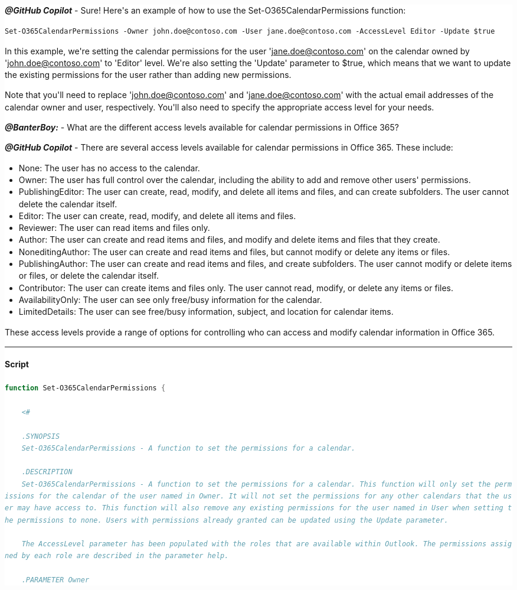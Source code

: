 **_@GitHub Copilot_** - Sure! Here's an example of how to use the Set-O365CalendarPermissions function:

```
Set-O365CalendarPermissions -Owner john.doe@contoso.com -User jane.doe@contoso.com -AccessLevel Editor -Update $true
```

In this example, we're setting the calendar permissions for the user 'jane.doe@contoso.com' on the calendar owned by 'john.doe@contoso.com' to 'Editor' level. We're also setting the 'Update' parameter to $true, which means that we want to update the existing permissions for the user rather than adding new permissions.

Note that you'll need to replace 'john.doe@contoso.com' and 'jane.doe@contoso.com' with the actual email addresses of the calendar owner and user, respectively. You'll also need to specify the appropriate access level for your needs.

**_@BanterBoy:_** - What are the different access levels available for calendar permissions in Office 365?

**_@GitHub Copilot_** - There are several access levels available for calendar permissions in Office 365. These include:

- None: The user has no access to the calendar.
- Owner: The user has full control over the calendar, including the ability to add and remove other users' permissions.
- PublishingEditor: The user can create, read, modify, and delete all items and files, and can create subfolders. The user cannot delete the calendar itself.
- Editor: The user can create, read, modify, and delete all items and files.
- Reviewer: The user can read items and files only.
- Author: The user can create and read items and files, and modify and delete items and files that they create.
- NoneditingAuthor: The user can create and read items and files, but cannot modify or delete any items or files.
- PublishingAuthor: The user can create and read items and files, and create subfolders. The user cannot modify or delete items or files, or delete the calendar itself.
- Contributor: The user can create items and files only. The user cannot read, modify, or delete any items or files.
- AvailabilityOnly: The user can see only free/busy information for the calendar.
- LimitedDetails: The user can see free/busy information, subject, and location for calendar items.

These access levels provide a range of options for controlling who can access and modify calendar information in Office 365.

---

#### Script

```powershell
function Set-O365CalendarPermissions {

    <#

    .SYNOPSIS
    Set-O365CalendarPermissions - A function to set the permissions for a calendar.

	.DESCRIPTION
    Set-O365CalendarPermissions - A function to set the permissions for a calendar. This function will only set the permissions for the calendar of the user named in Owner. It will not set the permissions for any other calendars that the user may have access to. This function will also remove any existing permissions for the user named in User when setting the permissions to none. Users with permissions already granted can be updated using the Update parameter.

    The AccessLevel parameter has been populated with the roles that are available within Outlook. The permissions assigned by each role are described in the parameter help.

	.PARAMETER Owner
```